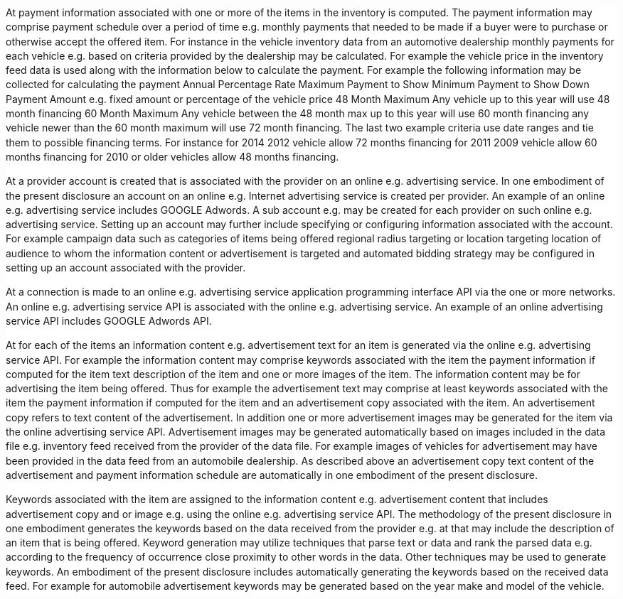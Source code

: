 At payment information associated with one or more of the items in the inventory is computed. The payment information may comprise payment schedule over a period of time e.g. monthly payments that needed to be made if a buyer were to purchase or otherwise accept the offered item. For instance in the vehicle inventory data from an automotive dealership monthly payments for each vehicle e.g. based on criteria provided by the dealership may be calculated. For example the vehicle price in the inventory feed data is used along with the information below to calculate the payment. For example the following information may be collected for calculating the payment Annual Percentage Rate Maximum Payment to Show Minimum Payment to Show Down Payment Amount e.g. fixed amount or percentage of the vehicle price 48 Month Maximum Any vehicle up to this year will use 48 month financing 60 Month Maximum Any vehicle between the 48 month max up to this year will use 60 month financing any vehicle newer than the 60 month maximum will use 72 month financing. The last two example criteria use date ranges and tie them to possible financing terms. For instance for 2014 2012 vehicle allow 72 months financing for 2011 2009 vehicle allow 60 months financing for 2010 or older vehicles allow 48 months financing.

At a provider account is created that is associated with the provider on an online e.g. advertising service. In one embodiment of the present disclosure an account on an online e.g. Internet advertising service is created per provider. An example of an online e.g. advertising service includes GOOGLE Adwords. A sub account e.g. may be created for each provider on such online e.g. advertising service. Setting up an account may further include specifying or configuring information associated with the account. For example campaign data such as categories of items being offered regional radius targeting or location targeting location of audience to whom the information content or advertisement is targeted and automated bidding strategy may be configured in setting up an account associated with the provider.

At a connection is made to an online e.g. advertising service application programming interface API via the one or more networks. An online e.g. advertising service API is associated with the online e.g. advertising service. An example of an online advertising service API includes GOOGLE Adwords API.

At for each of the items an information content e.g. advertisement text for an item is generated via the online e.g. advertising service API. For example the information content may comprise keywords associated with the item the payment information if computed for the item text description of the item and one or more images of the item. The information content may be for advertising the item being offered. Thus for example the advertisement text may comprise at least keywords associated with the item the payment information if computed for the item and an advertisement copy associated with the item. An advertisement copy refers to text content of the advertisement. In addition one or more advertisement images may be generated for the item via the online advertising service API. Advertisement images may be generated automatically based on images included in the data file e.g. inventory feed received from the provider of the data file. For example images of vehicles for advertisement may have been provided in the data feed from an automobile dealership. As described above an advertisement copy text content of the advertisement and payment information schedule are automatically in one embodiment of the present disclosure.

Keywords associated with the item are assigned to the information content e.g. advertisement content that includes advertisement copy and or image e.g. using the online e.g. advertising service API. The methodology of the present disclosure in one embodiment generates the keywords based on the data received from the provider e.g. at that may include the description of an item that is being offered. Keyword generation may utilize techniques that parse text or data and rank the parsed data e.g. according to the frequency of occurrence close proximity to other words in the data. Other techniques may be used to generate keywords. An embodiment of the present disclosure includes automatically generating the keywords based on the received data feed. For example for automobile advertisement keywords may be generated based on the year make and model of the vehicle.
